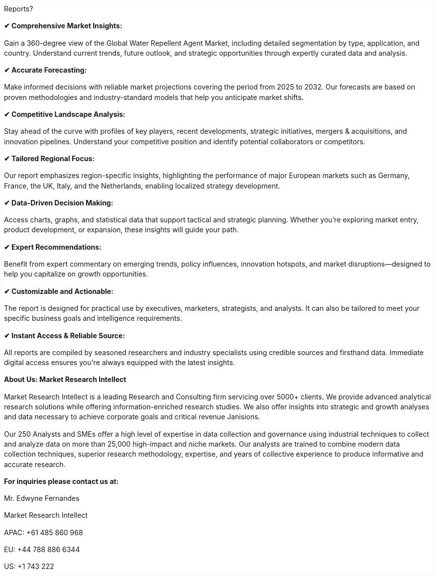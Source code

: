 Reports?</h2><p><strong>✔ Comprehensive Market Insights:</strong></p><p>Gain a 360-degree view of the Global Water Repellent Agent Market, including detailed segmentation by type, application, and country. Understand current trends, future outlook, and strategic opportunities through expertly curated data and analysis.</p><p><strong>✔ Accurate Forecasting:</strong></p><p>Make informed decisions with reliable market projections covering the period from 2025 to 2032. Our forecasts are based on proven methodologies and industry-standard models that help you anticipate market shifts.</p><p><strong>✔ Competitive Landscape Analysis:</strong></p><p>Stay ahead of the curve with profiles of key players, recent developments, strategic initiatives, mergers &amp; acquisitions, and innovation pipelines. Understand your competitive position and identify potential collaborators or competitors.</p><p><strong>✔ Tailored Regional Focus:</strong></p><p>Our report emphasizes region-specific insights, highlighting the performance of major European markets such as Germany, France, the UK, Italy, and the Netherlands, enabling localized strategy development.</p><p><strong>✔ Data-Driven Decision Making:</strong></p><p>Access charts, graphs, and statistical data that support tactical and strategic planning. Whether you&rsquo;re exploring market entry, product development, or expansion, these insights will guide your path.</p><p><strong>✔ Expert Recommendations:</strong></p><p>Benefit from expert commentary on emerging trends, policy influences, innovation hotspots, and market disruptions&mdash;designed to help you capitalize on growth opportunities.</p><p><strong>✔ Customizable and Actionable:</strong></p><p>The report is designed for practical use by executives, marketers, strategists, and analysts. It can also be tailored to meet your specific business goals and intelligence requirements.</p><p><strong>✔ Instant Access &amp; Reliable Source:</strong></p><p>All reports are compiled by seasoned researchers and industry specialists using credible sources and firsthand data. Immediate digital access ensures you're always equipped with the latest insights.</p><p><strong><span class="font-[700]">About Us: Market Research Intellect</span></strong></p><p><span class="">Market Research Intellect is a leading Research and Consulting firm servicing over 5000+ clients. We provide advanced analytical research solutions while offering information-enriched research studies.&nbsp;</span>We also offer insights into strategic and growth analyses and data necessary to achieve corporate goals and critical revenue Janisions.</p><p><span class="">Our 250 Analysts and SMEs offer a high level of expertise in data collection and governance using industrial techniques to collect and analyze data on more than 25,000 high-impact and niche markets. Our analysts are trained to combine modern data collection techniques, superior research methodology, expertise, and years of collective experience to produce informative and accurate research.</span></p><p><strong>For inquiries please contact us at:</strong></p><p>Mr. Edwyne Fernandes</p><p>Market Research Intellect</p><p>APAC: +61 485 860 968</p><p>EU: +44 788 886 6344</p><p>US: +1 743 222